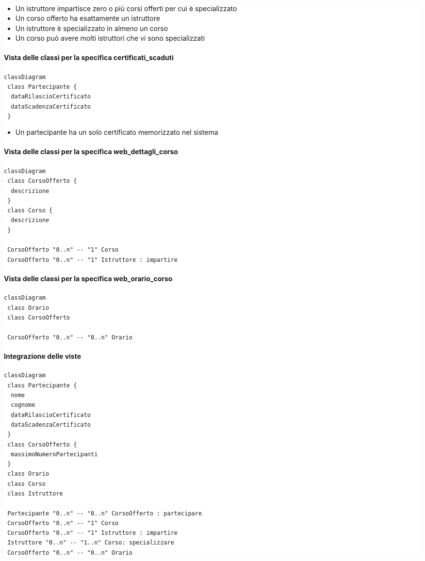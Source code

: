 - Un istruttore impartisce zero o più corsi offerti per cui è specializzato
- Un corso offerto ha esattamente un istruttore
- Un istruttore è specializzato in almeno un corso
- Un corso può avere molti istruttori che vi sono specializzati

#### Vista delle classi per la specifica certificati_scaduti

```mermaid
classDiagram
 class Partecipante {
  dataRilascioCertificato
  dataScadenzaCertificato
 }
```

- Un partecipante ha un solo certificato memorizzato nel sistema

#### Vista delle classi per la specifica web_dettagli_corso

```mermaid
classDiagram
 class CorsoOfferto {
  descrizione
 }
 class Corso {
  descrizione
 }

 CorsoOfferto "0..n" -- "1" Corso
 CorsoOfferto "0..n" -- "1" Istruttore : impartire
```

#### Vista delle classi per la specifica web_orario_corso

```mermaid
classDiagram
 class Orario
 class CorsoOfferto

 CorsoOfferto "0..n" -- "0..n" Orario
```

#### Integrazione delle viste

```mermaid
classDiagram
 class Partecipante {
  nome
  cognome
  dataRilascioCertificato
  dataScadenzaCertificato
 }
 class CorsoOfferto {
  massimoNumeroPartecipanti
 }
 class Orario
 class Corso
 class Istruttore

 Partecipante "0..n" -- "0..n" CorsoOfferto : partecipare
 CorsoOfferto "0..n" -- "1" Corso
 CorsoOfferto "0..n" -- "1" Istruttore : impartire
 Istruttore "0..n" -- "1..n" Corso: specializzare
 CorsoOfferto "0..n" -- "0..n" Orario
```
